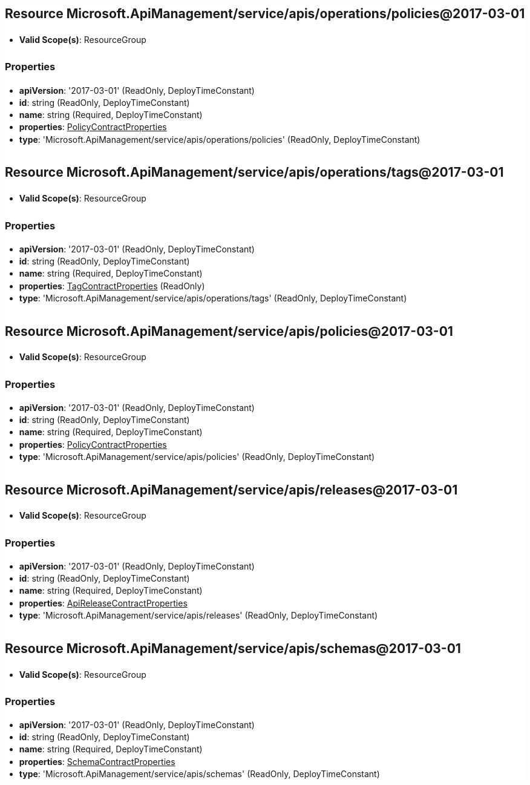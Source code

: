 ## Resource Microsoft.ApiManagement/service/apis/operations/policies@2017-03-01
* **Valid Scope(s)**: ResourceGroup
### Properties
* **apiVersion**: '2017-03-01' (ReadOnly, DeployTimeConstant)
* **id**: string (ReadOnly, DeployTimeConstant)
* **name**: string (Required, DeployTimeConstant)
* **properties**: [PolicyContractProperties](#policycontractproperties)
* **type**: 'Microsoft.ApiManagement/service/apis/operations/policies' (ReadOnly, DeployTimeConstant)

## Resource Microsoft.ApiManagement/service/apis/operations/tags@2017-03-01
* **Valid Scope(s)**: ResourceGroup
### Properties
* **apiVersion**: '2017-03-01' (ReadOnly, DeployTimeConstant)
* **id**: string (ReadOnly, DeployTimeConstant)
* **name**: string (Required, DeployTimeConstant)
* **properties**: [TagContractProperties](#tagcontractproperties) (ReadOnly)
* **type**: 'Microsoft.ApiManagement/service/apis/operations/tags' (ReadOnly, DeployTimeConstant)

## Resource Microsoft.ApiManagement/service/apis/policies@2017-03-01
* **Valid Scope(s)**: ResourceGroup
### Properties
* **apiVersion**: '2017-03-01' (ReadOnly, DeployTimeConstant)
* **id**: string (ReadOnly, DeployTimeConstant)
* **name**: string (Required, DeployTimeConstant)
* **properties**: [PolicyContractProperties](#policycontractproperties)
* **type**: 'Microsoft.ApiManagement/service/apis/policies' (ReadOnly, DeployTimeConstant)

## Resource Microsoft.ApiManagement/service/apis/releases@2017-03-01
* **Valid Scope(s)**: ResourceGroup
### Properties
* **apiVersion**: '2017-03-01' (ReadOnly, DeployTimeConstant)
* **id**: string (ReadOnly, DeployTimeConstant)
* **name**: string (Required, DeployTimeConstant)
* **properties**: [ApiReleaseContractProperties](#apireleasecontractproperties)
* **type**: 'Microsoft.ApiManagement/service/apis/releases' (ReadOnly, DeployTimeConstant)

## Resource Microsoft.ApiManagement/service/apis/schemas@2017-03-01
* **Valid Scope(s)**: ResourceGroup
### Properties
* **apiVersion**: '2017-03-01' (ReadOnly, DeployTimeConstant)
* **id**: string (ReadOnly, DeployTimeConstant)
* **name**: string (Required, DeployTimeConstant)
* **properties**: [SchemaContractProperties](#schemacontractproperties)
* **type**: 'Microsoft.ApiManagement/service/apis/schemas' (ReadOnly, DeployTimeConstant)
